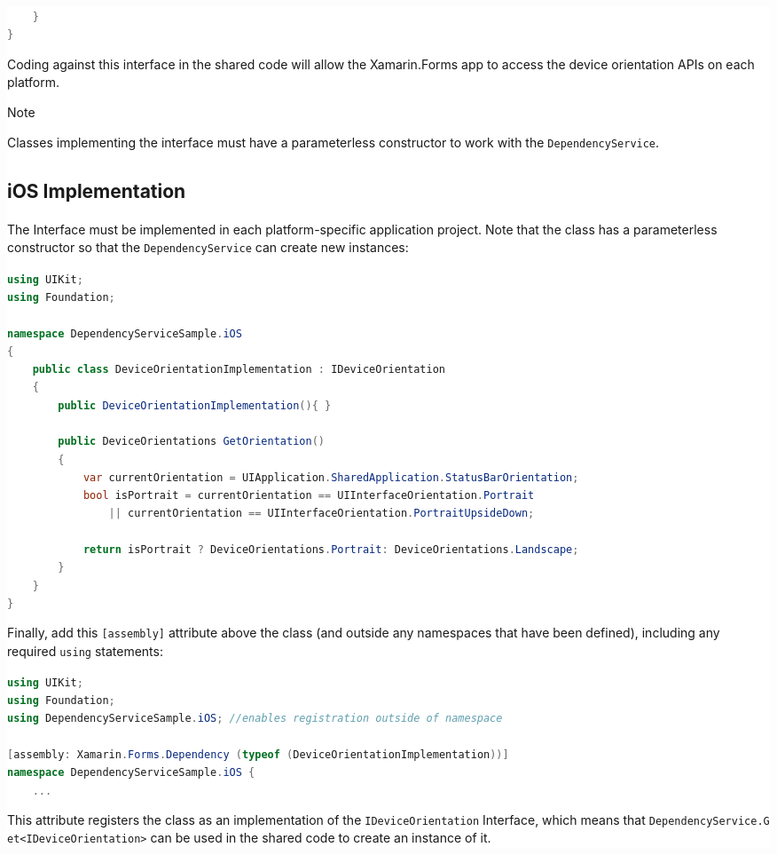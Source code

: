 ```csharp
    }
}
```

Coding against this interface in the shared code will allow the Xamarin.Forms app to access the device orientation APIs on each platform.

> [!NOTE]
> Classes implementing the interface must have a parameterless constructor to work with the `DependencyService`.

<a name="iOS_Implementation" />

## iOS Implementation

The Interface must be implemented in each platform-specific application project. Note that the class has a parameterless constructor so that the `DependencyService` can create new instances:

```csharp
using UIKit;
using Foundation;

namespace DependencyServiceSample.iOS
{
    public class DeviceOrientationImplementation : IDeviceOrientation
    {
        public DeviceOrientationImplementation(){ }

        public DeviceOrientations GetOrientation()
        {
            var currentOrientation = UIApplication.SharedApplication.StatusBarOrientation;
            bool isPortrait = currentOrientation == UIInterfaceOrientation.Portrait
                || currentOrientation == UIInterfaceOrientation.PortraitUpsideDown;

            return isPortrait ? DeviceOrientations.Portrait: DeviceOrientations.Landscape;
        }
    }
}
```

Finally, add this `[assembly]` attribute above the class (and outside any namespaces that have been defined), including any required `using` statements:

```csharp
using UIKit;
using Foundation;
using DependencyServiceSample.iOS; //enables registration outside of namespace

[assembly: Xamarin.Forms.Dependency (typeof (DeviceOrientationImplementation))]
namespace DependencyServiceSample.iOS {
    ...
```

This attribute registers the class as an implementation of the `IDeviceOrientation` Interface, which means that `DependencyService.Get<IDeviceOrientation>` can be used in the shared code to create an instance of it.
